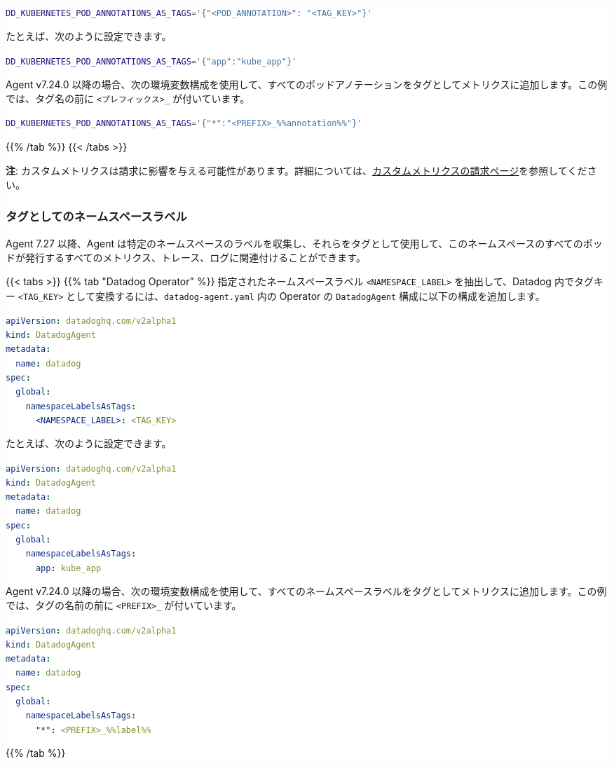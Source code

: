 ```bash
DD_KUBERNETES_POD_ANNOTATIONS_AS_TAGS='{"<POD_ANNOTATION>": "<TAG_KEY>"}'
```

たとえば、次のように設定できます。

```bash
DD_KUBERNETES_POD_ANNOTATIONS_AS_TAGS='{"app":"kube_app"}'
```

Agent v7.24.0 以降の場合、次の環境変数構成を使用して、すべてのポッドアノテーションをタグとしてメトリクスに追加します。この例では、タグ名の前に `<プレフィックス>_` が付いています。

```bash
DD_KUBERNETES_POD_ANNOTATIONS_AS_TAGS='{"*":"<PREFIX>_%%annotation%%"}'
```
{{% /tab %}}
{{< /tabs >}}

**注**: カスタムメトリクスは請求に影響を与える可能性があります。詳細については、[カスタムメトリクスの請求ページ][3]を参照してください。

### タグとしてのネームスペースラベル

Agent 7.27 以降、Agent は特定のネームスペースのラベルを収集し、それらをタグとして使用して、このネームスペースのすべてのポッドが発行するすべてのメトリクス、トレース、ログに関連付けることができます。

{{< tabs >}}
{{% tab "Datadog Operator" %}}
指定されたネームスペースラベル `<NAMESPACE_LABEL>` を抽出して、Datadog 内でタグキー `<TAG_KEY>` として変換するには、`datadog-agent.yaml` 内の Operator の `DatadogAgent` 構成に以下の構成を追加します。

```yaml
apiVersion: datadoghq.com/v2alpha1
kind: DatadogAgent
metadata:
  name: datadog
spec:
  global:
    namespaceLabelsAsTags:
      <NAMESPACE_LABEL>: <TAG_KEY>
```

たとえば、次のように設定できます。
```yaml
apiVersion: datadoghq.com/v2alpha1
kind: DatadogAgent
metadata:
  name: datadog
spec:
  global:
    namespaceLabelsAsTags:
      app: kube_app
```

Agent v7.24.0 以降の場合、次の環境変数構成を使用して、すべてのネームスペースラベルをタグとしてメトリクスに追加します。この例では、タグの名前の前に `<PREFIX>_` が付いています。

```yaml
apiVersion: datadoghq.com/v2alpha1
kind: DatadogAgent
metadata:
  name: datadog
spec:
  global:
    namespaceLabelsAsTags:
      "*": <PREFIX>_%%label%%
```
{{% /tab %}}


[1]: /ja/getting_started/tagging/assigning_tags/?tab=containerizedenvironments#environment-variables
[2]: /ja/getting_started/tagging/unified_service_tagging
[3]: /ja/account_management/billing/custom_metrics